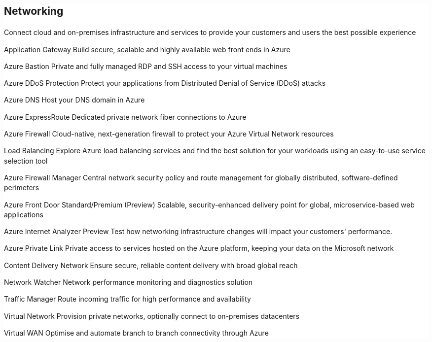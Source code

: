 




## Networking

Connect cloud and on-premises infrastructure and services to provide your customers and users the best possible experience

Application Gateway
Build secure, scalable and highly available web front ends in Azure

Azure Bastion
Private and fully managed RDP and SSH access to your virtual machines

Azure DDoS Protection
Protect your applications from Distributed Denial of Service (DDoS) attacks

Azure DNS
Host your DNS domain in Azure

Azure ExpressRoute
Dedicated private network fiber connections to Azure

Azure Firewall
Cloud-native, next-generation firewall to protect your Azure Virtual Network resources

Load Balancing
Explore Azure load balancing services and find the best solution for your workloads using an easy-to-use service selection tool

Azure Firewall Manager
Central network security policy and route management for globally distributed, software-defined perimeters

Azure Front Door Standard/Premium (Preview)
Scalable, security-enhanced delivery point for global, microservice-based web applications

Azure Internet Analyzer Preview
Test how networking infrastructure changes will impact your customers' performance.

Azure Private Link
Private access to services hosted on the Azure platform, keeping your data on the Microsoft network

Content Delivery Network
Ensure secure, reliable content delivery with broad global reach

Network Watcher
Network performance monitoring and diagnostics solution

Traffic Manager
Route incoming traffic for high performance and availability

Virtual Network
Provision private networks, optionally connect to on-premises datacenters

Virtual WAN
Optimise and automate branch to branch connectivity through Azure
